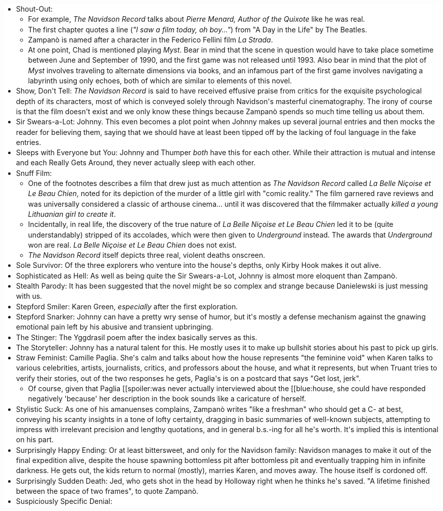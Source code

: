 -   Shout-Out:
    -   For example, _The Navidson Record_ talks about _Pierre Menard, Author of the Quixote_ like he was real.
    -   The first chapter quotes a line (_"I saw a film today, oh boy..."_) from "A Day in the Life" by The Beatles.
    -   Zampanò is named after a character in the Federico Fellini film _La Strada_.
    -   At one point, Chad is mentioned playing _Myst_. Bear in mind that the scene in question would have to take place sometime between June and September of 1990, and the first game was not released until 1993. Also bear in mind that the plot of _Myst_ involves traveling to alternate dimensions via books, and an infamous part of the first game involves navigating a labyrinth using only echoes, both of which are similar to elements of this novel.
-   Show, Don't Tell: _The Navidson Record_ is said to have received effusive praise from critics for the exquisite psychological depth of its characters, most of which is conveyed solely through Navidson's masterful cinematography. The irony of course is that the film doesn't exist and we only know these things because Zampanò spends so much time telling us about them.
-   Sir Swears-a-Lot: Johnny. This even becomes a plot point when Johnny makes up several journal entries and then mocks the reader for believing them, saying that we should have at least been tipped off by the lacking of foul language in the fake entries.
-   Sleeps with Everyone but You: Johnny and Thumper _both_ have this for each other. While their attraction is mutual and intense and each Really Gets Around, they never actually sleep with each other.
-   Snuff Film:
    -   One of the footnotes describes a film that drew just as much attention as _The Navidson Record_ called _La Belle Niçoise et Le Beau Chien_, noted for its depiction of the murder of a little girl with "comic reality." The film garnered rave reviews and was universally considered a classic of arthouse cinema... until it was discovered that the filmmaker actually _killed a young Lithuanian girl to create it_.
    -   Incidentally, in real life, the discovery of the true nature of _La Belle Niçoise et Le Beau Chien_ led it to be (quite understandably) stripped of its accolades, which were then given to _Underground_ instead. The awards that _Underground_ won are real. _La Belle Niçoise et Le Beau Chien_ does not exist.
    -   _The Navidson Record_ itself depicts three real, violent deaths onscreen.
-   Sole Survivor: Of the three explorers who venture into the house's depths, only Kirby Hook makes it out alive.
-   Sophisticated as Hell: As well as being quite the Sir Swears-a-Lot, Johnny is almost more eloquent than Zampanò.
-   Stealth Parody: It has been suggested that the novel might be so complex and strange because Danielewski is just messing with us.
-   Stepford Smiler: Karen Green, _especially_ after the first exploration.
-   Stepford Snarker: Johnny can have a pretty wry sense of humor, but it's mostly a defense mechanism against the gnawing emotional pain left by his abusive and transient upbringing.
-   The Stinger: The Yggdrasil poem after the index basically serves as this.
-   The Storyteller: Johnny has a natural talent for this. He mostly uses it to make up bullshit stories about his past to pick up girls.
-   Straw Feminist: Camille Paglia. She's calm and talks about how the house represents "the feminine void" when Karen talks to various celebrities, artists, journalists, critics, and professors about the house, and what it represents, but when Truant tries to verify their stories, out of the two responses he gets, Paglia's is on a postcard that says "Get lost, jerk".
    -   Of course, given that Paglia \[\[spoiler:was never actually interviewed about the \[\[blue:house, she could have responded negatively 'because' her description in the book sounds like a caricature of herself.
-   Stylistic Suck: As one of his amanuenses complains, Zampanò writes "like a freshman" who should get a C- at best, conveying his scanty insights in a tone of lofty certainty, dragging in basic summaries of well-known subjects, attempting to impress with irrelevant precision and lengthy quotations, and in general b.s.-ing for all he's worth. It's implied this is intentional on his part.
-   Surprisingly Happy Ending: Or at least bittersweet, and only for the Navidson family: Navidson manages to make it out of the final expedition alive, despite the house spawning bottomless pit after bottomless pit and eventually trapping him in infinite darkness. He gets out, the kids return to normal (mostly), marries Karen, and moves away. The house itself is cordoned off.
-   Surprisingly Sudden Death: Jed, who gets shot in the head by Holloway right when he thinks he's saved. "A lifetime finished between the space of two frames", to quote Zampanò.
-   Suspiciously Specific Denial: